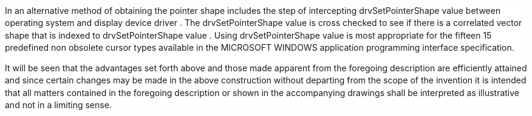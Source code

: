 In an alternative method of obtaining the pointer shape includes the step of intercepting drvSetPointerShape value between operating system and display device driver . The drvSetPointerShape value is cross checked to see if there is a correlated vector shape that is indexed to drvSetPointerShape value . Using drvSetPointerShape value is most appropriate for the fifteen 15 predefined non obsolete cursor types available in the MICROSOFT WINDOWS application programming interface specification.

It will be seen that the advantages set forth above and those made apparent from the foregoing description are efficiently attained and since certain changes may be made in the above construction without departing from the scope of the invention it is intended that all matters contained in the foregoing description or shown in the accompanying drawings shall be interpreted as illustrative and not in a limiting sense.

